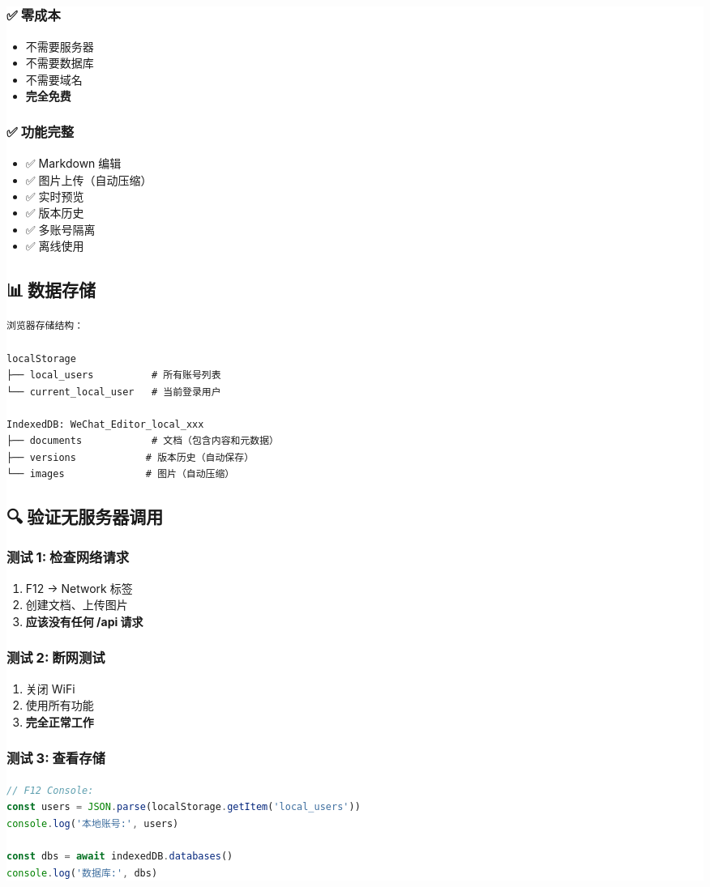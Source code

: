 ### ✅ 零成本
- 不需要服务器
- 不需要数据库
- 不需要域名
- **完全免费**

### ✅ 功能完整
- ✅ Markdown 编辑
- ✅ 图片上传（自动压缩）
- ✅ 实时预览
- ✅ 版本历史
- ✅ 多账号隔离
- ✅ 离线使用

## 📊 数据存储

```
浏览器存储结构：

localStorage
├── local_users          # 所有账号列表
└── current_local_user   # 当前登录用户

IndexedDB: WeChat_Editor_local_xxx
├── documents            # 文档（包含内容和元数据）
├── versions            # 版本历史（自动保存）
└── images              # 图片（自动压缩）
```

## 🔍 验证无服务器调用

### 测试 1: 检查网络请求

1. F12 → Network 标签
2. 创建文档、上传图片
3. **应该没有任何 /api 请求**

### 测试 2: 断网测试

1. 关闭 WiFi
2. 使用所有功能
3. **完全正常工作**

### 测试 3: 查看存储

```javascript
// F12 Console:
const users = JSON.parse(localStorage.getItem('local_users'))
console.log('本地账号:', users)

const dbs = await indexedDB.databases()  
console.log('数据库:', dbs)
```
